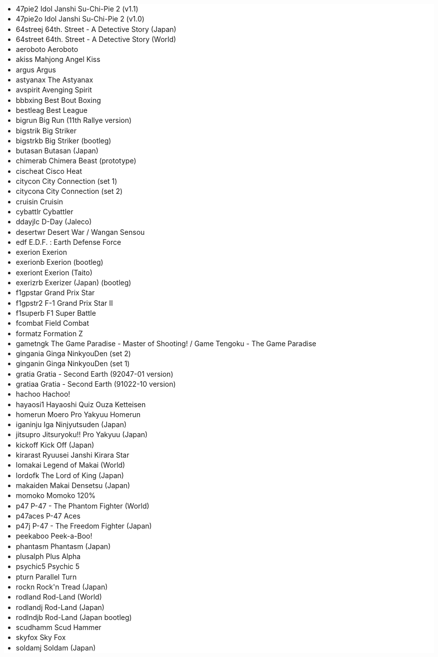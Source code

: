 - 47pie2	Idol Janshi Su-Chi-Pie 2 (v1.1)
- 47pie2o	Idol Janshi Su-Chi-Pie 2 (v1.0)
- 64streej	64th. Street - A Detective Story (Japan)
- 64street	64th. Street - A Detective Story (World)
- aeroboto	Aeroboto
- akiss	Mahjong Angel Kiss
- argus	Argus
- astyanax	The Astyanax
- avspirit	Avenging Spirit
- bbbxing	Best Bout Boxing
- bestleag	Best League
- bigrun	Big Run (11th Rallye version)
- bigstrik	Big Striker
- bigstrkb	Big Striker (bootleg)
- butasan	Butasan (Japan)
- chimerab	Chimera Beast (prototype)
- cischeat	Cisco Heat
- citycon	City Connection (set 1)
- citycona	City Connection (set 2)
- cruisin	Cruisin
- cybattlr	Cybattler
- ddayjlc	D-Day (Jaleco)
- desertwr	Desert War / Wangan Sensou
- edf	E.D.F. : Earth Defense Force
- exerion	Exerion
- exerionb	Exerion (bootleg)
- exeriont	Exerion (Taito)
- exerizrb	Exerizer (Japan) (bootleg)
- f1gpstar	Grand Prix Star
- f1gpstr2	F-1 Grand Prix Star II
- f1superb	F1 Super Battle
- fcombat	Field Combat
- formatz	Formation Z
- gametngk	The Game Paradise - Master of Shooting! / Game Tengoku - The Game Paradise
- gingania	Ginga NinkyouDen (set 2)
- ginganin	Ginga NinkyouDen (set 1)
- gratia	Gratia - Second Earth (92047-01 version)
- gratiaa	Gratia - Second Earth (91022-10 version)
- hachoo	Hachoo!
- hayaosi1	Hayaoshi Quiz Ouza Ketteisen
- homerun	Moero Pro Yakyuu Homerun
- iganinju	Iga Ninjyutsuden (Japan)
- jitsupro	Jitsuryoku!! Pro Yakyuu (Japan)
- kickoff	Kick Off (Japan)
- kirarast	Ryuusei Janshi Kirara Star
- lomakai	Legend of Makai (World)
- lordofk	The Lord of King (Japan)
- makaiden	Makai Densetsu (Japan)
- momoko	Momoko 120%
- p47	P-47 - The Phantom Fighter (World)
- p47aces	P-47 Aces
- p47j	P-47 - The Freedom Fighter (Japan)
- peekaboo	Peek-a-Boo!
- phantasm	Phantasm (Japan)
- plusalph	Plus Alpha
- psychic5	Psychic 5
- pturn	Parallel Turn
- rockn	Rock&apos;n Tread (Japan)
- rodland	Rod-Land (World)
- rodlandj	Rod-Land (Japan)
- rodlndjb	Rod-Land (Japan bootleg)
- scudhamm	Scud Hammer
- skyfox	Sky Fox
- soldamj	Soldam (Japan)